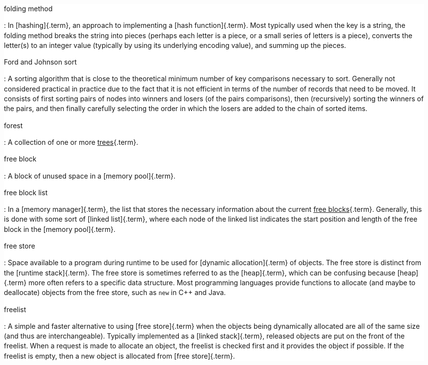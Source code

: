folding method

:   In [hashing]{.term}, an approach to
    implementing a [hash function]{.term}. Most
    typically used when the key is a string, the folding method breaks
    the string into pieces (perhaps each letter is a piece, or a small
    series of letters is a piece), converts the letter(s) to an integer
    value (typically by using its underlying encoding value), and
    summing up the pieces.

Ford and Johnson sort

:   A sorting algorithm that is close to the theoretical minimum number
    of key comparisons necessary to sort. Generally not considered
    practical in practice due to the fact that it is not efficient in
    terms of the number of records that need to be moved. It consists of
    first sorting pairs of nodes into winners and losers (of the pairs
    comparisons), then (recursively) sorting the winners of the pairs,
    and then finally carefully selecting the order in which the losers
    are added to the chain of sorted items.

forest

:   A collection of one or more [trees](#tree){.term}.

free block

:   A block of unused space in a [memory pool]{.term}.

free block list

:   In a [memory manager]{.term}, the list that
    stores the necessary information about the current
    [free blocks](#free-block){.term}.
    Generally, this is done with some sort of
    [linked list]{.term}, where each node of the
    linked list indicates the start position and length of the free
    block in the [memory pool]{.term}.

free store

:   Space available to a program during runtime to be used for
    [dynamic allocation]{.term} of objects. The
    free store is distinct from the [runtime stack]{.term}.
    The free store is sometimes referred to as the
    [heap]{.term}, which can be confusing
    because [heap]{.term} more often refers to a
    specific data structure. Most programming languages provide
    functions to allocate (and maybe to deallocate) objects from the
    free store, such as `new` in C++ and Java.

freelist

:   A simple and faster alternative to using
    [free store]{.term} when the objects being
    dynamically allocated are all of the same size (and thus are
    interchangeable). Typically implemented as a
    [linked stack]{.term}, released objects are
    put on the front of the freelist. When a request is made to allocate
    an object, the freelist is checked first and it provides the object
    if possible. If the freelist is empty, then a new object is
    allocated from [free store]{.term}.
